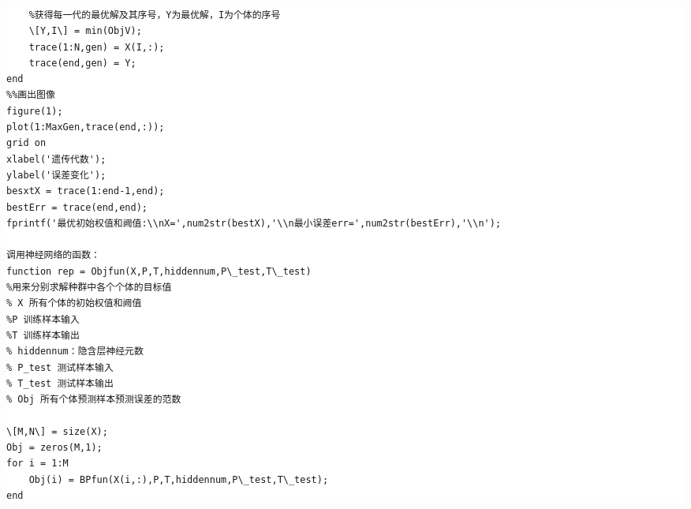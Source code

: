 ```
    %获得每一代的最优解及其序号，Y为最优解，I为个体的序号
    \[Y,I\] = min(ObjV);
    trace(1:N,gen) = X(I,:);
    trace(end,gen) = Y;
end
%%画出图像
figure(1);
plot(1:MaxGen,trace(end,:));
grid on
xlabel('遗传代数');
ylabel('误差变化');
besxtX = trace(1:end-1,end);
bestErr = trace(end,end);
fprintf('最优初始权值和阙值:\\nX=',num2str(bestX),'\\n最小误差err=',num2str(bestErr),'\\n');

调用神经网络的函数：
function rep = Objfun(X,P,T,hiddennum,P\_test,T\_test)
%用来分别求解种群中各个个体的目标值
% X 所有个体的初始权值和阙值
%P 训练样本输入
%T 训练样本输出
% hiddennum：隐含层神经元数
% P_test 测试样本输入
% T_test 测试样本输出
% Obj 所有个体预测样本预测误差的范数

\[M,N\] = size(X);
Obj = zeros(M,1);
for i = 1:M
    Obj(i) = BPfun(X(i,:),P,T,hiddennum,P\_test,T\_test);
end
```